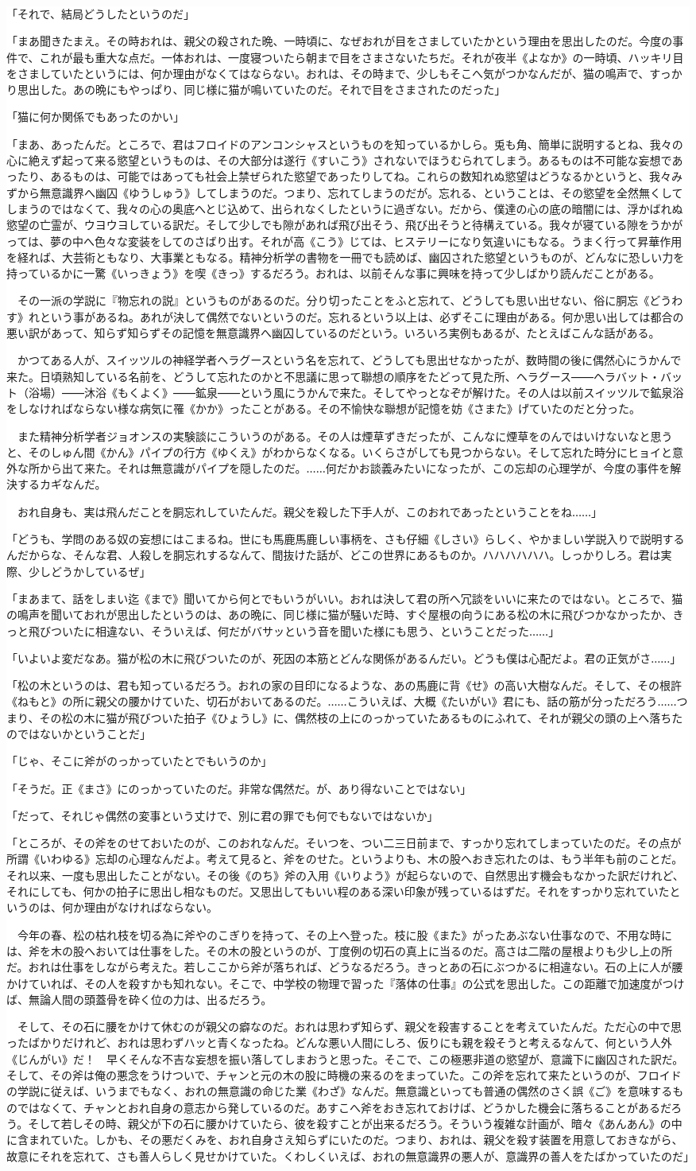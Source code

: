 「それで、結局どうしたというのだ」

「まあ聞きたまえ。その時おれは、親父の殺された晩、一時頃に、なぜおれが目をさましていたかという理由を思出したのだ。今度の事件で、これが最も重大な点だ。一体おれは、一度寝ついたら朝まで目をさまさないたちだ。それが夜半《よなか》の一時頃、ハッキリ目をさましていたというには、何か理由がなくてはならない。おれは、その時まで、少しもそこへ気がつかなんだが、猫の鳴声で、すっかり思出した。あの晩にもやっぱり、同じ様に猫が鳴いていたのだ。それで目をさまされたのだった」

「猫に何か関係でもあったのかい」

「まあ、あったんだ。ところで、君はフロイドのアンコンシャスというものを知っているかしら。兎も角、簡単に説明するとね、我々の心に絶えず起って来る慾望というものは、その大部分は遂行《すいこう》されないでほうむられてしまう。あるものは不可能な妄想であったり、あるものは、可能ではあっても社会上禁ぜられた慾望であったりしてね。これらの数知れぬ慾望はどうなるかというと、我々みずから無意識界へ幽囚《ゆうしゅう》してしまうのだ。つまり、忘れてしまうのだが。忘れる、ということは、その慾望を全然無くしてしまうのではなくて、我々の心の奥底へとじ込めて、出られなくしたというに過ぎない。だから、僕達の心の底の暗闇には、浮かばれぬ慾望の亡霊が、ウヨウヨしている訳だ。そして少しでも隙があれば飛び出そう、飛び出そうと待構えている。我々が寝ている隙をうかがっては、夢の中へ色々な変装をしてのさばり出す。それが高《こう》じては、ヒステリーになり気違いにもなる。うまく行って昇華作用を経れば、大芸術ともなり、大事業ともなる。精神分析学の書物を一冊でも読めば、幽囚された慾望というものが、どんなに恐しい力を持っているかに一驚《いっきょう》を喫《きっ》するだろう。おれは、以前そんな事に興味を持って少しばかり読んだことがある。

　その一派の学説に『物忘れの説』というものがあるのだ。分り切ったことをふと忘れて、どうしても思い出せない、俗に胴忘《どうわす》れという事があるね。あれが決して偶然でないというのだ。忘れるという以上は、必ずそこに理由がある。何か思い出しては都合の悪い訳があって、知らず知らずその記憶を無意識界へ幽囚しているのだという。いろいろ実例もあるが、たとえばこんな話がある。

　かつてある人が、スイッツルの神経学者ヘラグースという名を忘れて、どうしても思出せなかったが、数時間の後に偶然心にうかんで来た。日頃熟知している名前を、どうして忘れたのかと不思議に思って聯想の順序をたどって見た所、ヘラグース――ヘラバット・バット（浴場）――沐浴《もくよく》――鉱泉――という風にうかんで来た。そしてやっとなぞが解けた。その人は以前スイッツルで鉱泉浴をしなければならない様な病気に罹《かか》ったことがある。その不愉快な聯想が記憶を妨《さまた》げていたのだと分った。

　また精神分析学者ジョオンスの実験談にこういうのがある。その人は煙草ずきだったが、こんなに煙草をのんではいけないなと思うと、そのしゅん間《かん》パイプの行方《ゆくえ》がわからなくなる。いくらさがしても見つからない。そして忘れた時分にヒョイと意外な所から出て来た。それは無意識がパイプを隠したのだ。……何だかお談義みたいになったが、この忘却の心理学が、今度の事件を解決するカギなんだ。

　おれ自身も、実は飛んだことを胴忘れしていたんだ。親父を殺した下手人が、このおれであったということをね……」

「どうも、学問のある奴の妄想にはこまるね。世にも馬鹿馬鹿しい事柄を、さも仔細《しさい》らしく、やかましい学説入りで説明するんだからな、そんな君、人殺しを胴忘れするなんて、間抜けた話が、どこの世界にあるものか。ハハハハハハ。しっかりしろ。君は実際、少しどうかしているぜ」

「まあまて、話をしまい迄《まで》聞いてから何とでもいうがいい。おれは決して君の所へ冗談をいいに来たのではない。ところで、猫の鳴声を聞いておれが思出したというのは、あの晩に、同じ様に猫が騒いだ時、すぐ屋根の向うにある松の木に飛びつかなかったか、きっと飛びついたに相違ない、そういえば、何だがバサッという音を聞いた様にも思う、ということだった……」

「いよいよ変だなあ。猫が松の木に飛びついたのが、死因の本筋とどんな関係があるんだい。どうも僕は心配だよ。君の正気がさ……」

「松の木というのは、君も知っているだろう。おれの家の目印になるような、あの馬鹿に背《せ》の高い大樹なんだ。そして、その根許《ねもと》の所に親父の腰かけていた、切石がおいてあるのだ。……こういえば、大概《たいがい》君にも、話の筋が分っただろう……つまり、その松の木に猫が飛びついた拍子《ひょうし》に、偶然枝の上にのっかっていたあるものにふれて、それが親父の頭の上へ落ちたのではないかということだ」

「じゃ、そこに斧がのっかっていたとでもいうのか」

「そうだ。正《まさ》にのっかっていたのだ。非常な偶然だ。が、あり得ないことではない」

「だって、それじゃ偶然の変事という丈けで、別に君の罪でも何でもないではないか」

「ところが、その斧をのせておいたのが、このおれなんだ。そいつを、つい二三日前まで、すっかり忘れてしまっていたのだ。その点が所謂《いわゆる》忘却の心理なんだよ。考えて見ると、斧をのせた。というよりも、木の股へおき忘れたのは、もう半年も前のことだ。それ以来、一度も思出したことがない。その後《のち》斧の入用《いりよう》が起らないので、自然思出す機会もなかった訳だけれど、それにしても、何かの拍子に思出し相なものだ。又思出してもいい程のある深い印象が残っているはずだ。それをすっかり忘れていたというのは、何か理由がなければならない。

　今年の春、松の枯れ枝を切る為に斧やのこぎりを持って、その上へ登った。枝に股《また》がったあぶない仕事なので、不用な時には、斧を木の股へおいては仕事をした。その木の股というのが、丁度例の切石の真上に当るのだ。高さは二階の屋根よりも少し上の所だ。おれは仕事をしながら考えた。若しここから斧が落ちれば、どうなるだろう。きっとあの石にぶつかるに相違ない。石の上に人が腰かけていれば、その人を殺すかも知れない。そこで、中学校の物理で習った『落体の仕事』の公式を思出した。この距離で加速度がつけば、無論人間の頭蓋骨を砕く位の力は、出るだろう。

　そして、その石に腰をかけて休むのが親父の癖なのだ。おれは思わず知らず、親父を殺害することを考えていたんだ。ただ心の中で思ったばかりだけれど、おれは思わずハッと青くなったね。どんな悪い人間にしろ、仮りにも親を殺そうと考えるなんて、何という人外《じんがい》だ！　早くそんな不吉な妄想を振い落してしまおうと思った。そこで、この極悪非道の慾望が、意識下に幽囚された訳だ。そして、その斧は俺の悪念をうけついで、チャンと元の木の股に時機の来るのをまっていた。この斧を忘れて来たというのが、フロイドの学説に従えば、いうまでもなく、おれの無意識の命じた業《わざ》なんだ。無意識といっても普通の偶然のさく誤《ご》を意味するものではなくて、チャンとおれ自身の意志から発しているのだ。あすこへ斧をおき忘れておけば、どうかした機会に落ちることがあるだろう。そして若しその時、親父が下の石に腰かけていたら、彼を殺すことが出来るだろう。そういう複雑な計画が、暗々《あんあん》の中に含まれていた。しかも、その悪だくみを、おれ自身さえ知らずにいたのだ。つまり、おれは、親父を殺す装置を用意しておきながら、故意にそれを忘れて、さも善人らしく見せかけていた。くわしくいえば、おれの無意識界の悪人が、意識界の善人をたばかっていたのだ」
